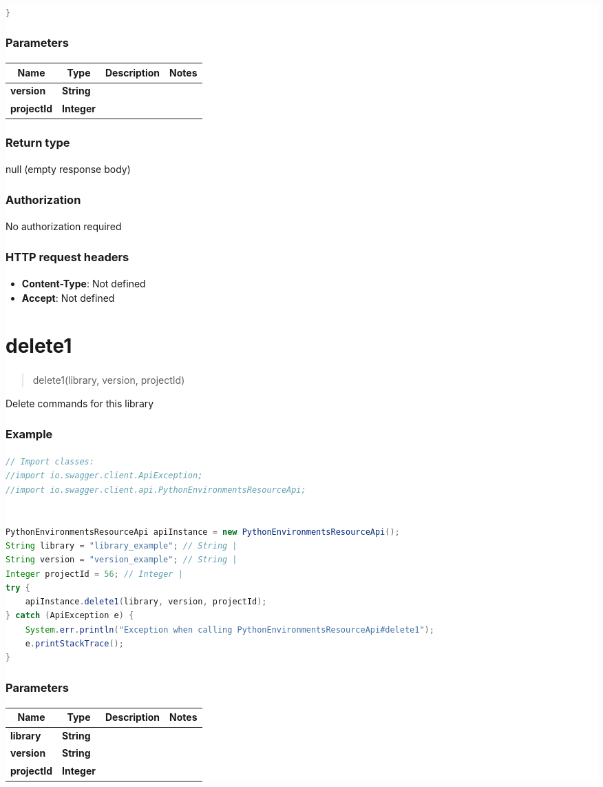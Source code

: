 ```java
}
```

### Parameters

Name | Type | Description  | Notes
------------- | ------------- | ------------- | -------------
 **version** | **String**|  |
 **projectId** | **Integer**|  |

### Return type

null (empty response body)

### Authorization

No authorization required

### HTTP request headers

 - **Content-Type**: Not defined
 - **Accept**: Not defined

<a name="delete1"></a>
# **delete1**
> delete1(library, version, projectId)

Delete commands for this library

### Example
```java
// Import classes:
//import io.swagger.client.ApiException;
//import io.swagger.client.api.PythonEnvironmentsResourceApi;


PythonEnvironmentsResourceApi apiInstance = new PythonEnvironmentsResourceApi();
String library = "library_example"; // String | 
String version = "version_example"; // String | 
Integer projectId = 56; // Integer | 
try {
    apiInstance.delete1(library, version, projectId);
} catch (ApiException e) {
    System.err.println("Exception when calling PythonEnvironmentsResourceApi#delete1");
    e.printStackTrace();
}
```

### Parameters

Name | Type | Description  | Notes
------------- | ------------- | ------------- | -------------
 **library** | **String**|  |
 **version** | **String**|  |
 **projectId** | **Integer**|  |
